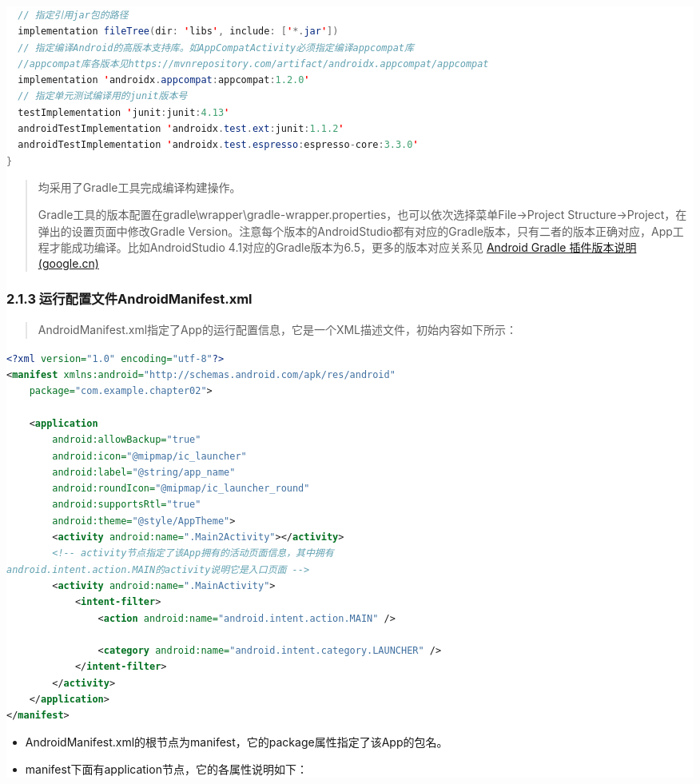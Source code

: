   ```java
  	// 指定引用jar包的路径
  	implementation fileTree(dir: 'libs', include: ['*.jar'])
  	// 指定编译Android的高版本支持库。如AppCompatActivity必须指定编译appcompat库
  	//appcompat库各版本见https://mvnrepository.com/artifact/androidx.appcompat/appcompat
  	implementation 'androidx.appcompat:appcompat:1.2.0'
  	// 指定单元测试编译用的junit版本号
  	testImplementation 'junit:junit:4.13'
  	androidTestImplementation 'androidx.test.ext:junit:1.1.2'
  	androidTestImplementation 'androidx.test.espresso:espresso-core:3.3.0'
  }
  ```

> 均采用了Gradle工具完成编译构建操作。
>
> Gradle工具的版本配置在gradle\wrapper\gradle-wrapper.properties，也可以依次选择菜单File→Project Structure→Project，在弹出的设置页面中修改Gradle Version。注意每个版本的AndroidStudio都有对应的Gradle版本，只有二者的版本正确对应，App工程才能成功编译。比如AndroidStudio 4.1对应的Gradle版本为6.5，更多的版本对应关系见 	[Android Gradle 插件版本说明 (google.cn)](https://developer.android.google.cn/studio/releases/gradle-plugin?hl=zh-cn#updating-plugin)

### 2.1.3 运行配置文件AndroidManifest.xml

>  AndroidManifest.xml指定了App的运行配置信息，它是一个XML描述文件，初始内容如下所示：

```xml
<?xml version="1.0" encoding="utf-8"?>
<manifest xmlns:android="http://schemas.android.com/apk/res/android"
	package="com.example.chapter02">
	
    <application
		android:allowBackup="true"
		android:icon="@mipmap/ic_launcher"
		android:label="@string/app_name"
		android:roundIcon="@mipmap/ic_launcher_round"
		android:supportsRtl="true"
		android:theme="@style/AppTheme">
		<activity android:name=".Main2Activity"></activity>
		<!-- activity节点指定了该App拥有的活动页面信息，其中拥有
android.intent.action.MAIN的activity说明它是入口页面 -->
		<activity android:name=".MainActivity">
			<intent-filter>
				<action android:name="android.intent.action.MAIN" />
				
                <category android:name="android.intent.category.LAUNCHER" />
			</intent-filter>
		</activity>
	</application>
</manifest>
```

- AndroidManifest.xml的根节点为manifest，它的package属性指定了该App的包名。

- manifest下面有application节点，它的各属性说明如下：
